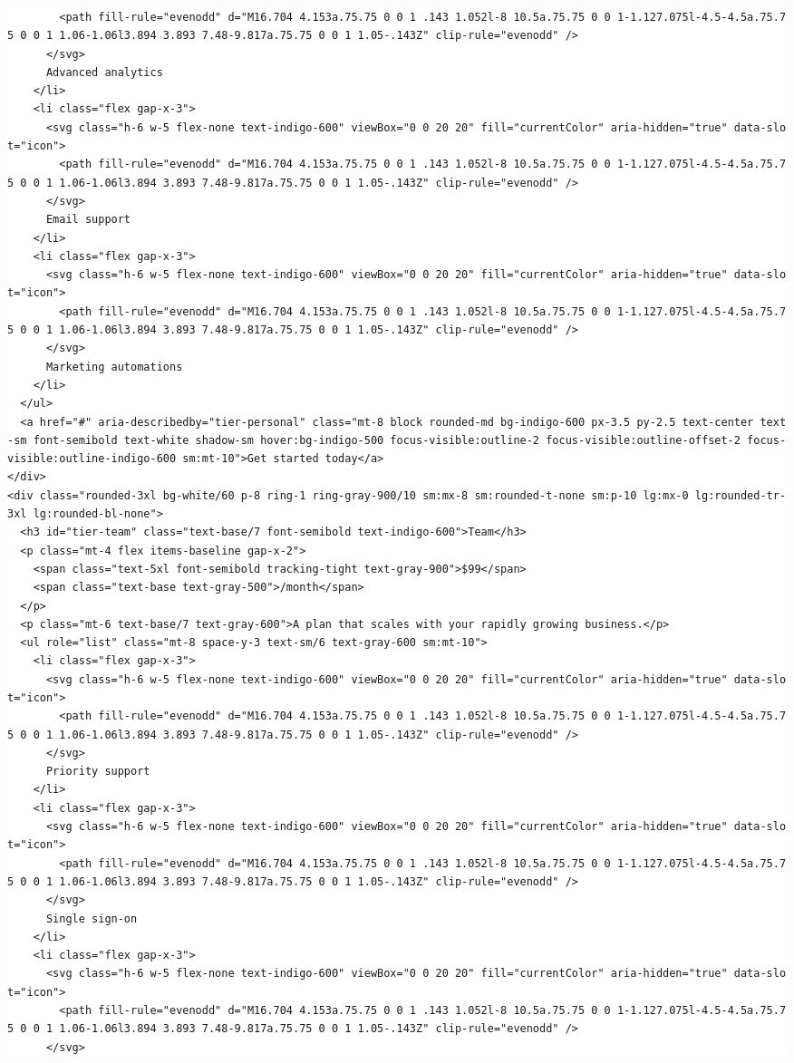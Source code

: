             <path fill-rule="evenodd" d="M16.704 4.153a.75.75 0 0 1 .143 1.052l-8 10.5a.75.75 0 0 1-1.127.075l-4.5-4.5a.75.75 0 0 1 1.06-1.06l3.894 3.893 7.48-9.817a.75.75 0 0 1 1.05-.143Z" clip-rule="evenodd" />
          </svg>
          Advanced analytics
        </li>
        <li class="flex gap-x-3">
          <svg class="h-6 w-5 flex-none text-indigo-600" viewBox="0 0 20 20" fill="currentColor" aria-hidden="true" data-slot="icon">
            <path fill-rule="evenodd" d="M16.704 4.153a.75.75 0 0 1 .143 1.052l-8 10.5a.75.75 0 0 1-1.127.075l-4.5-4.5a.75.75 0 0 1 1.06-1.06l3.894 3.893 7.48-9.817a.75.75 0 0 1 1.05-.143Z" clip-rule="evenodd" />
          </svg>
          Email support
        </li>
        <li class="flex gap-x-3">
          <svg class="h-6 w-5 flex-none text-indigo-600" viewBox="0 0 20 20" fill="currentColor" aria-hidden="true" data-slot="icon">
            <path fill-rule="evenodd" d="M16.704 4.153a.75.75 0 0 1 .143 1.052l-8 10.5a.75.75 0 0 1-1.127.075l-4.5-4.5a.75.75 0 0 1 1.06-1.06l3.894 3.893 7.48-9.817a.75.75 0 0 1 1.05-.143Z" clip-rule="evenodd" />
          </svg>
          Marketing automations
        </li>
      </ul>
      <a href="#" aria-describedby="tier-personal" class="mt-8 block rounded-md bg-indigo-600 px-3.5 py-2.5 text-center text-sm font-semibold text-white shadow-sm hover:bg-indigo-500 focus-visible:outline-2 focus-visible:outline-offset-2 focus-visible:outline-indigo-600 sm:mt-10">Get started today</a>
    </div>
    <div class="rounded-3xl bg-white/60 p-8 ring-1 ring-gray-900/10 sm:mx-8 sm:rounded-t-none sm:p-10 lg:mx-0 lg:rounded-tr-3xl lg:rounded-bl-none">
      <h3 id="tier-team" class="text-base/7 font-semibold text-indigo-600">Team</h3>
      <p class="mt-4 flex items-baseline gap-x-2">
        <span class="text-5xl font-semibold tracking-tight text-gray-900">$99</span>
        <span class="text-base text-gray-500">/month</span>
      </p>
      <p class="mt-6 text-base/7 text-gray-600">A plan that scales with your rapidly growing business.</p>
      <ul role="list" class="mt-8 space-y-3 text-sm/6 text-gray-600 sm:mt-10">
        <li class="flex gap-x-3">
          <svg class="h-6 w-5 flex-none text-indigo-600" viewBox="0 0 20 20" fill="currentColor" aria-hidden="true" data-slot="icon">
            <path fill-rule="evenodd" d="M16.704 4.153a.75.75 0 0 1 .143 1.052l-8 10.5a.75.75 0 0 1-1.127.075l-4.5-4.5a.75.75 0 0 1 1.06-1.06l3.894 3.893 7.48-9.817a.75.75 0 0 1 1.05-.143Z" clip-rule="evenodd" />
          </svg>
          Priority support
        </li>
        <li class="flex gap-x-3">
          <svg class="h-6 w-5 flex-none text-indigo-600" viewBox="0 0 20 20" fill="currentColor" aria-hidden="true" data-slot="icon">
            <path fill-rule="evenodd" d="M16.704 4.153a.75.75 0 0 1 .143 1.052l-8 10.5a.75.75 0 0 1-1.127.075l-4.5-4.5a.75.75 0 0 1 1.06-1.06l3.894 3.893 7.48-9.817a.75.75 0 0 1 1.05-.143Z" clip-rule="evenodd" />
          </svg>
          Single sign-on
        </li>
        <li class="flex gap-x-3">
          <svg class="h-6 w-5 flex-none text-indigo-600" viewBox="0 0 20 20" fill="currentColor" aria-hidden="true" data-slot="icon">
            <path fill-rule="evenodd" d="M16.704 4.153a.75.75 0 0 1 .143 1.052l-8 10.5a.75.75 0 0 1-1.127.075l-4.5-4.5a.75.75 0 0 1 1.06-1.06l3.894 3.893 7.48-9.817a.75.75 0 0 1 1.05-.143Z" clip-rule="evenodd" />
          </svg>